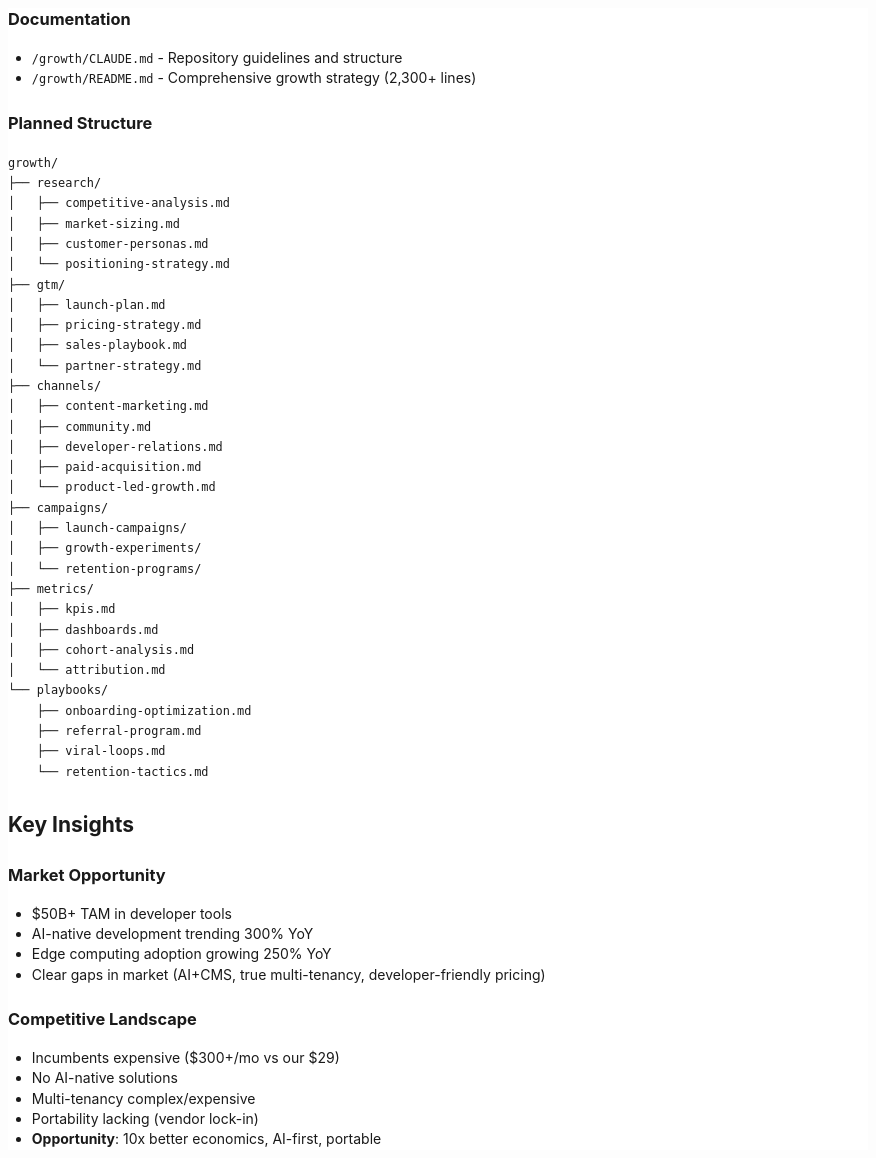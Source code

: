 ### Documentation
- `/growth/CLAUDE.md` - Repository guidelines and structure
- `/growth/README.md` - Comprehensive growth strategy (2,300+ lines)

### Planned Structure
```
growth/
├── research/
│   ├── competitive-analysis.md
│   ├── market-sizing.md
│   ├── customer-personas.md
│   └── positioning-strategy.md
├── gtm/
│   ├── launch-plan.md
│   ├── pricing-strategy.md
│   ├── sales-playbook.md
│   └── partner-strategy.md
├── channels/
│   ├── content-marketing.md
│   ├── community.md
│   ├── developer-relations.md
│   ├── paid-acquisition.md
│   └── product-led-growth.md
├── campaigns/
│   ├── launch-campaigns/
│   ├── growth-experiments/
│   └── retention-programs/
├── metrics/
│   ├── kpis.md
│   ├── dashboards.md
│   ├── cohort-analysis.md
│   └── attribution.md
└── playbooks/
    ├── onboarding-optimization.md
    ├── referral-program.md
    ├── viral-loops.md
    └── retention-tactics.md
```

## Key Insights

### Market Opportunity
- $50B+ TAM in developer tools
- AI-native development trending 300% YoY
- Edge computing adoption growing 250% YoY
- Clear gaps in market (AI+CMS, true multi-tenancy, developer-friendly pricing)

### Competitive Landscape
- Incumbents expensive ($300+/mo vs our $29)
- No AI-native solutions
- Multi-tenancy complex/expensive
- Portability lacking (vendor lock-in)
- **Opportunity**: 10x better economics, AI-first, portable
